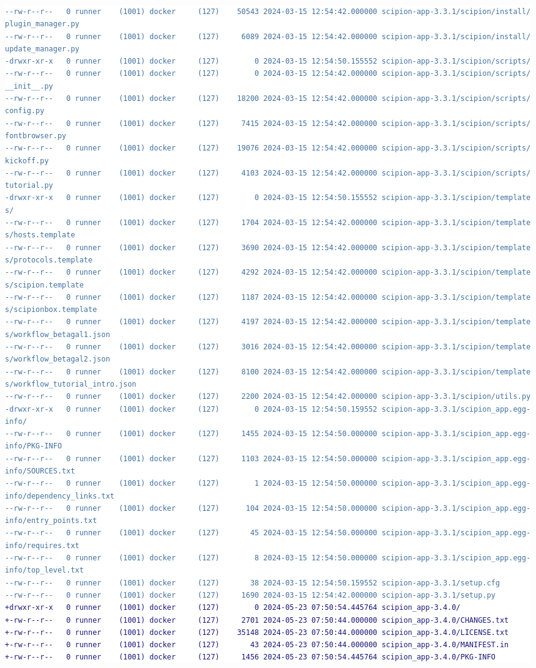 ```diff
--rw-r--r--   0 runner    (1001) docker     (127)    50543 2024-03-15 12:54:42.000000 scipion-app-3.3.1/scipion/install/plugin_manager.py
--rw-r--r--   0 runner    (1001) docker     (127)     6089 2024-03-15 12:54:42.000000 scipion-app-3.3.1/scipion/install/update_manager.py
-drwxr-xr-x   0 runner    (1001) docker     (127)        0 2024-03-15 12:54:50.155552 scipion-app-3.3.1/scipion/scripts/
--rw-r--r--   0 runner    (1001) docker     (127)        0 2024-03-15 12:54:42.000000 scipion-app-3.3.1/scipion/scripts/__init__.py
--rw-r--r--   0 runner    (1001) docker     (127)    18200 2024-03-15 12:54:42.000000 scipion-app-3.3.1/scipion/scripts/config.py
--rw-r--r--   0 runner    (1001) docker     (127)     7415 2024-03-15 12:54:42.000000 scipion-app-3.3.1/scipion/scripts/fontbrowser.py
--rw-r--r--   0 runner    (1001) docker     (127)    19076 2024-03-15 12:54:42.000000 scipion-app-3.3.1/scipion/scripts/kickoff.py
--rw-r--r--   0 runner    (1001) docker     (127)     4103 2024-03-15 12:54:42.000000 scipion-app-3.3.1/scipion/scripts/tutorial.py
-drwxr-xr-x   0 runner    (1001) docker     (127)        0 2024-03-15 12:54:50.155552 scipion-app-3.3.1/scipion/templates/
--rw-r--r--   0 runner    (1001) docker     (127)     1704 2024-03-15 12:54:42.000000 scipion-app-3.3.1/scipion/templates/hosts.template
--rw-r--r--   0 runner    (1001) docker     (127)     3690 2024-03-15 12:54:42.000000 scipion-app-3.3.1/scipion/templates/protocols.template
--rw-r--r--   0 runner    (1001) docker     (127)     4292 2024-03-15 12:54:42.000000 scipion-app-3.3.1/scipion/templates/scipion.template
--rw-r--r--   0 runner    (1001) docker     (127)     1187 2024-03-15 12:54:42.000000 scipion-app-3.3.1/scipion/templates/scipionbox.template
--rw-r--r--   0 runner    (1001) docker     (127)     4197 2024-03-15 12:54:42.000000 scipion-app-3.3.1/scipion/templates/workflow_betagal1.json
--rw-r--r--   0 runner    (1001) docker     (127)     3016 2024-03-15 12:54:42.000000 scipion-app-3.3.1/scipion/templates/workflow_betagal2.json
--rw-r--r--   0 runner    (1001) docker     (127)     8100 2024-03-15 12:54:42.000000 scipion-app-3.3.1/scipion/templates/workflow_tutorial_intro.json
--rw-r--r--   0 runner    (1001) docker     (127)     2200 2024-03-15 12:54:42.000000 scipion-app-3.3.1/scipion/utils.py
-drwxr-xr-x   0 runner    (1001) docker     (127)        0 2024-03-15 12:54:50.159552 scipion-app-3.3.1/scipion_app.egg-info/
--rw-r--r--   0 runner    (1001) docker     (127)     1455 2024-03-15 12:54:50.000000 scipion-app-3.3.1/scipion_app.egg-info/PKG-INFO
--rw-r--r--   0 runner    (1001) docker     (127)     1103 2024-03-15 12:54:50.000000 scipion-app-3.3.1/scipion_app.egg-info/SOURCES.txt
--rw-r--r--   0 runner    (1001) docker     (127)        1 2024-03-15 12:54:50.000000 scipion-app-3.3.1/scipion_app.egg-info/dependency_links.txt
--rw-r--r--   0 runner    (1001) docker     (127)      104 2024-03-15 12:54:50.000000 scipion-app-3.3.1/scipion_app.egg-info/entry_points.txt
--rw-r--r--   0 runner    (1001) docker     (127)       45 2024-03-15 12:54:50.000000 scipion-app-3.3.1/scipion_app.egg-info/requires.txt
--rw-r--r--   0 runner    (1001) docker     (127)        8 2024-03-15 12:54:50.000000 scipion-app-3.3.1/scipion_app.egg-info/top_level.txt
--rw-r--r--   0 runner    (1001) docker     (127)       38 2024-03-15 12:54:50.159552 scipion-app-3.3.1/setup.cfg
--rw-r--r--   0 runner    (1001) docker     (127)     1690 2024-03-15 12:54:42.000000 scipion-app-3.3.1/setup.py
+drwxr-xr-x   0 runner    (1001) docker     (127)        0 2024-05-23 07:50:54.445764 scipion_app-3.4.0/
+-rw-r--r--   0 runner    (1001) docker     (127)     2701 2024-05-23 07:50:44.000000 scipion_app-3.4.0/CHANGES.txt
+-rw-r--r--   0 runner    (1001) docker     (127)    35148 2024-05-23 07:50:44.000000 scipion_app-3.4.0/LICENSE.txt
+-rw-r--r--   0 runner    (1001) docker     (127)       43 2024-05-23 07:50:44.000000 scipion_app-3.4.0/MANIFEST.in
+-rw-r--r--   0 runner    (1001) docker     (127)     1456 2024-05-23 07:50:54.445764 scipion_app-3.4.0/PKG-INFO
```